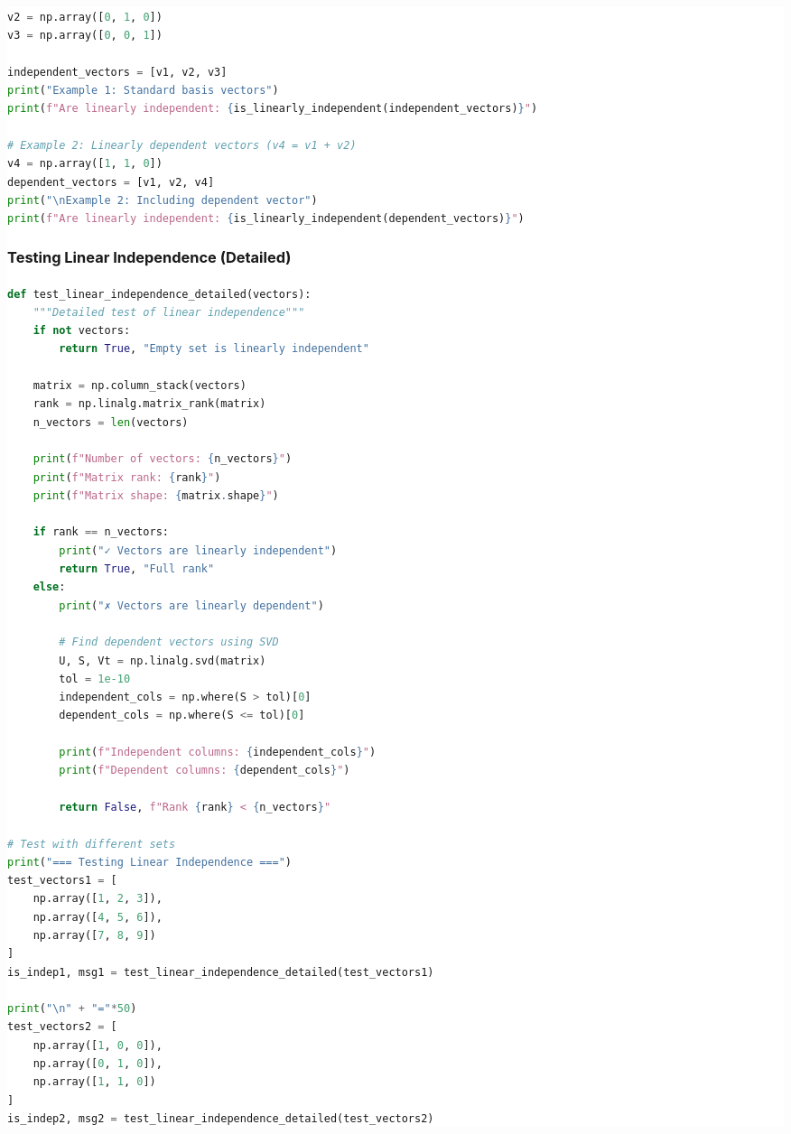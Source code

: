 ```python
v2 = np.array([0, 1, 0])
v3 = np.array([0, 0, 1])

independent_vectors = [v1, v2, v3]
print("Example 1: Standard basis vectors")
print(f"Are linearly independent: {is_linearly_independent(independent_vectors)}")

# Example 2: Linearly dependent vectors (v4 = v1 + v2)
v4 = np.array([1, 1, 0])
dependent_vectors = [v1, v2, v4]
print("\nExample 2: Including dependent vector")
print(f"Are linearly independent: {is_linearly_independent(dependent_vectors)}")
```

### Testing Linear Independence (Detailed)
```python
def test_linear_independence_detailed(vectors):
    """Detailed test of linear independence"""
    if not vectors:
        return True, "Empty set is linearly independent"
    
    matrix = np.column_stack(vectors)
    rank = np.linalg.matrix_rank(matrix)
    n_vectors = len(vectors)
    
    print(f"Number of vectors: {n_vectors}")
    print(f"Matrix rank: {rank}")
    print(f"Matrix shape: {matrix.shape}")
    
    if rank == n_vectors:
        print("✓ Vectors are linearly independent")
        return True, "Full rank"
    else:
        print("✗ Vectors are linearly dependent")
        
        # Find dependent vectors using SVD
        U, S, Vt = np.linalg.svd(matrix)
        tol = 1e-10
        independent_cols = np.where(S > tol)[0]
        dependent_cols = np.where(S <= tol)[0]
        
        print(f"Independent columns: {independent_cols}")
        print(f"Dependent columns: {dependent_cols}")
        
        return False, f"Rank {rank} < {n_vectors}"

# Test with different sets
print("=== Testing Linear Independence ===")
test_vectors1 = [
    np.array([1, 2, 3]),
    np.array([4, 5, 6]),
    np.array([7, 8, 9])
]
is_indep1, msg1 = test_linear_independence_detailed(test_vectors1)

print("\n" + "="*50)
test_vectors2 = [
    np.array([1, 0, 0]),
    np.array([0, 1, 0]),
    np.array([1, 1, 0])
]
is_indep2, msg2 = test_linear_independence_detailed(test_vectors2)
```

